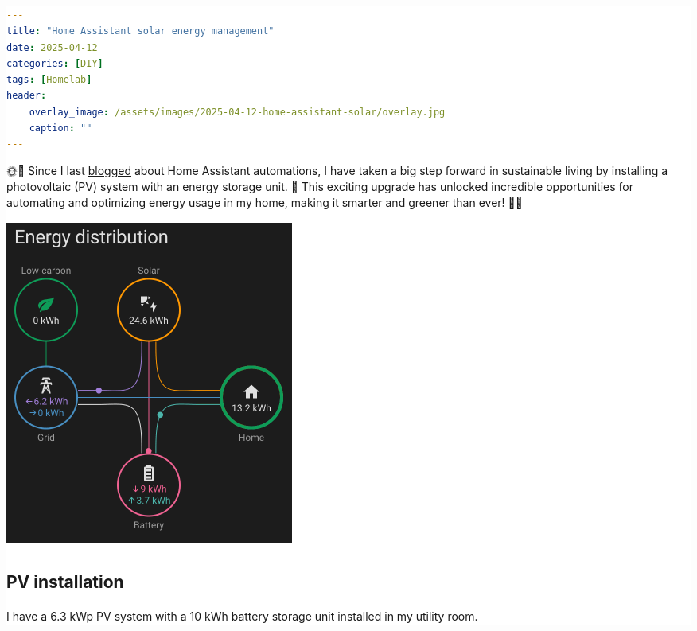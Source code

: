 ```yaml
---
title: "Home Assistant solar energy management"
date: 2025-04-12
categories: [DIY]
tags: [Homelab]
header:
    overlay_image: /assets/images/2025-04-12-home-assistant-solar/overlay.jpg
    caption: ""
---
```


🌞🔋 Since I last [blogged](/blog/2024/12/08/home-assistant-automations/) about Home Assistant automations, I have taken a big step forward in sustainable living by installing a photovoltaic (PV) system with an energy storage unit. 🌱
This exciting upgrade has unlocked incredible opportunities for automating and optimizing energy usage in my home, making it smarter and greener than ever! 🏡✨

![Energy Distribution](/assets/images/2025-04-12-home-assistant-solar/energy_distribution.gif)

## PV installation

I have a 6.3 kWp PV system with a 10 kWh battery storage unit installed in my utility room.
